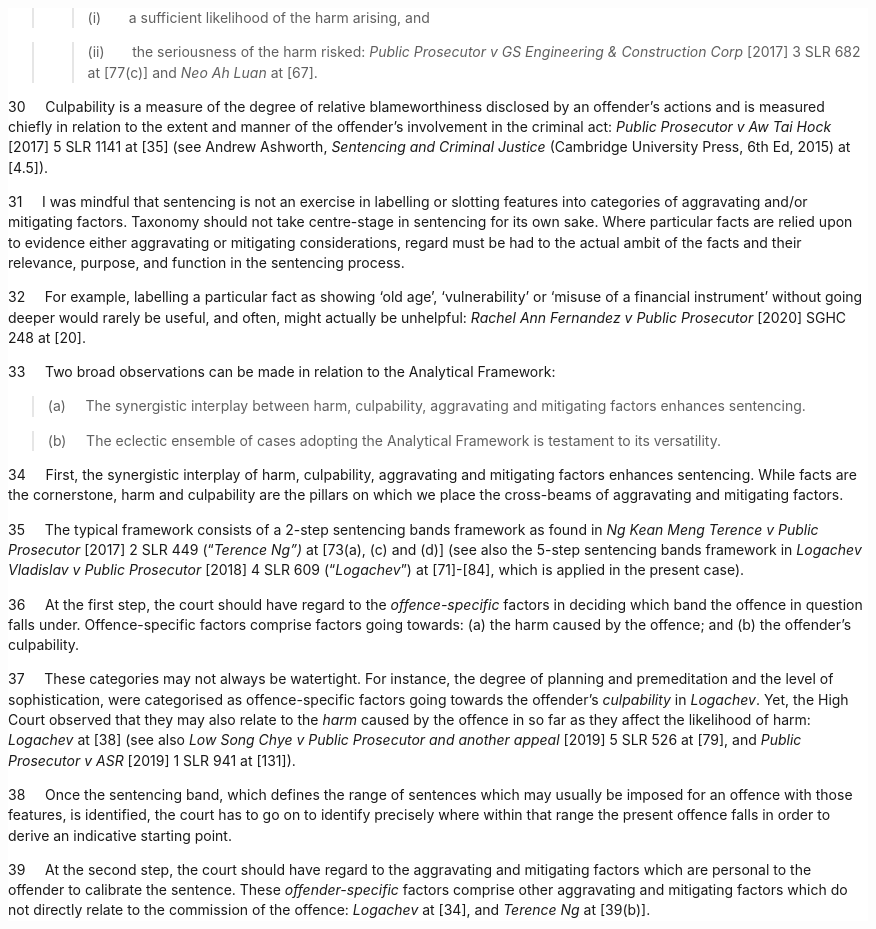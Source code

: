 >> (i)       a sufficient likelihood of the harm arising, and

>> (ii)       the seriousness of the harm risked: _Public Prosecutor v GS Engineering & Construction Corp_ <span class="citation">\[2017\] 3 SLR 682</span> at \[77(c)\] and _Neo Ah Luan_ at \[67\].

30     Culpability is a measure of the degree of relative blameworthiness disclosed by an offender’s actions and is measured chiefly in relation to the extent and manner of the offender’s involvement in the criminal act: _Public Prosecutor v Aw Tai Hock_ <span class="citation">\[2017\] 5 SLR 1141</span> at \[35\] (see Andrew Ashworth, _Sentencing and Criminal Justice_ (Cambridge University Press, 6th Ed, 2015) at \[4.5\]).

31     I was mindful that sentencing is not an exercise in labelling or slotting features into categories of aggravating and/or mitigating factors. Taxonomy should not take centre-stage in sentencing for its own sake. Where particular facts are relied upon to evidence either aggravating or mitigating considerations, regard must be had to the actual ambit of the facts and their relevance, purpose, and function in the sentencing process.

32     For example, labelling a particular fact as showing ‘old age’, ‘vulnerability’ or ‘misuse of a financial instrument’ without going deeper would rarely be useful, and often, might actually be unhelpful: _Rachel Ann Fernandez v Public Prosecutor_ <span class="citation">\[2020\] SGHC 248</span> at \[20\].

33     Two broad observations can be made in relation to the Analytical Framework:

> (a)     The synergistic interplay between harm, culpability, aggravating and mitigating factors enhances sentencing.

> (b)     The eclectic ensemble of cases adopting the Analytical Framework is testament to its versatility.

34     First, the synergistic interplay of harm, culpability, aggravating and mitigating factors enhances sentencing. While facts are the cornerstone, harm and culpability are the pillars on which we place the cross-beams of aggravating and mitigating factors.

35     The typical framework consists of a 2-step sentencing bands framework as found in _Ng Kean Meng Terence v Public Prosecutor_ <span class="citation">\[2017\] 2 SLR 449</span> (“_Terence Ng”)_ at \[73(a), (c) and (d)\] (see also the 5-step sentencing bands framework in _Logachev Vladislav v Public Prosecutor_ <span class="citation">\[2018\] 4 SLR 609</span> (“_Logachev_”) at \[71\]-\[84\], which is applied in the present case).

36     At the first step, the court should have regard to the _offence-specific_ factors in deciding which band the offence in question falls under. Offence-specific factors comprise factors going towards: (a) the harm caused by the offence; and (b) the offender’s culpability.

37     These categories may not always be watertight. For instance, the degree of planning and premeditation and the level of sophistication, were categorised as offence-specific factors going towards the offender’s _culpability_ in _Logachev_. Yet, the High Court observed that they may also relate to the _harm_ caused by the offence in so far as they affect the likelihood of harm: _Logachev_ at \[38\] (see also _Low Song Chye v Public Prosecutor and another appeal_ <span class="citation">\[2019\] 5 SLR 526</span> at \[79\], and _Public Prosecutor v ASR_ <span class="citation">\[2019\] 1 SLR 941</span> at \[131\]).

38     Once the sentencing band, which defines the range of sentences which may usually be imposed for an offence with those features, is identified, the court has to go on to identify precisely where within that range the present offence falls in order to derive an indicative starting point.

39     At the second step, the court should have regard to the aggravating and mitigating factors which are personal to the offender to calibrate the sentence. These _offender-specific_ factors comprise other aggravating and mitigating factors which do not directly relate to the commission of the offence: _Logachev_ at \[34\], and _Terence Ng_ at \[39(b)\].


[^1]: Prosecution’s Skeletal Sentencing Submissions (“PSSS”) dated 16 April 2021 at \[6\]. NE, 21 Apr 2021, 14/24-15/1.
[^2]: PSSS at \[2\]-\[3\]. NE, 21 Apr 2021, 14/15-23.
[^3]: PSSS at \[7\]. NE, 21 Apr 2021, 15/6-8.
[^4]: PSSS at \[8\]. NE, 21 Apr 2021, 15/9-10.
[^5]: PSSS at \[8\]. NE, 21 Apr 2021, 15/24-26.
[^6]: PSSS at \[9\]. NE, 21 Apr 2021, 15/10-23, 16/1-9, and 16/17-26.
[^7]: PSSS at \[9\]. NE, 21 Apr 2021, 15/27-32.
[^8]: PSSS at \[10\]. NE, 21 Apr 2021, 16/10-14.
[^9]: PSSS at \[1\] and \[11\]. NE, 21 Apr 2021, 13/2-4 and 16/29-32.
[^10]: NE, 21 Apr 2021, 17/9-12 and 19/14-15.
[^11]: NE, 21 Apr 2021, 18/30-32.
[^12]: NE, 21 Apr 2021, 17/12-29, 18/23-30, and 18/32-19/7.
[^13]: NE, 21 Apr 2021, 19/16.
[^14]: At \[137\].
[^15]: Prosecution’s Legal Memorandum (“PLM”) dated 20 March 2021 at \[9\] and \[16\].
[^16]: PLM at \[17\].
[^17]: PLM at \[11\].
[^18]: PLM at \[18\]-\[20\].
[^19]: This includes _Public Prosecutor v Wong Tian Jun De Beers_ (DAC 903739-2020 & Others).
[^20]: PLM at \[12\]-\[13\].
[^21]: NE, 21 Apr 2021, 19/32-20/13.
[^22]: PLM at \[6\]-\[8\].
[^23]: SOF at \[8\].
[^24]: SOF at \[8\]. See also NE, 21 Apr 2021, 9/21-23.
[^25]: SOF at \[8\].
[^26]: SOF at \[8\]. NE, 21 Apr 2021, 8/1-4, 8/26-29, and 14/1-7.
[^27]: SOF at \[8\].
[^28]: SOF at \[8\].
[^29]: SOF at \[8\].
[^30]: NE, 21 Apr 2021, 19/22-29.
[^31]: SOF at \[4\].
[^32]: SOF at \[10\]. PSSS at \[7(a)\].
[^33]: PSSS at \[7(a)\]. See also PSSS at \[8\]-\[9\]. SOF at \[5\]. NE, 21 Apr 2021, 16/8-9.
[^34]: SOF at \[7\]. PSSS at \[9(e)\].
[^35]: SOF at \[6\] and \[8\].
[^36]: SOF at \[11\].
[^37]: SOF at \[11\] and \[12\].
[^38]: SOF at \[3\].
[^39]: NE, 21 Apr 2021, 20/14-21/32.
[^40]: NE, 21 Apr 2021, 11/1-12/10.
[^41]: PSSS at \[9\].
[^42]: NE, 21 Apr 2021, 22/1-23/4.
[^43]: PSSS at \[9\]. NE, 21 Apr 2021, 13/5-25.
[^44]: NE, 21 Apr 2021, 23/10-28.
[^45]: PSSS at \[9\].
[^46]: PSSS at \[9(b)\]. NE, 21 Apr 2021, 13/25-14/1, 23/5-9, and 23/29-25/16.
[^47]: PSSS at \[9(c)\]. NE, 21 Apr 2021, 16/5-7.
[^48]: NE, 21 Apr 2021, 1/6, 25/18-28, and 30/7-9.